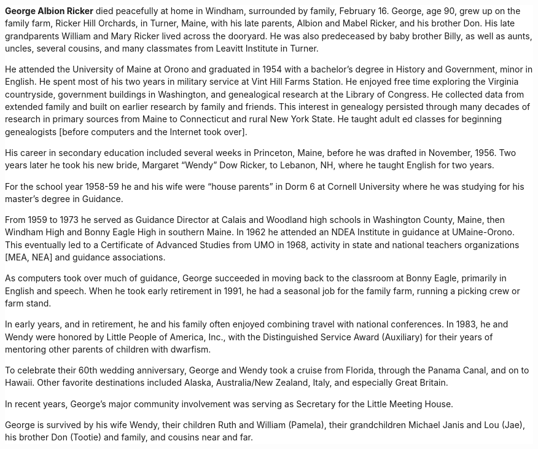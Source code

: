 **George Albion Ricker** died peacefully at home in Windham, surrounded
by family, February 16. George, age 90, grew up on the family farm,
Ricker Hill Orchards, in Turner, Maine, with his late parents, Albion
and Mabel Ricker, and his brother Don.  His late grandparents William
and Mary Ricker lived across the dooryard.  He was also predeceased by
baby brother Billy, as well as aunts, uncles, several cousins, and many
classmates from Leavitt Institute in Turner.

He attended the University of Maine at Orono and graduated in 1954
with a bachelor’s degree in History and Government, minor in English.
He spent most of his two years in military service at Vint Hill Farms
Station.   He enjoyed free time exploring the Virginia countryside,
government buildings in Washington, and genealogical research at the
Library of Congress.   He collected data from extended family and built
on earlier research by family and friends.   This interest in genealogy
persisted through many decades of research in primary sources from Maine
to Connecticut and rural New York State.   He taught adult ed classes
for beginning genealogists [before computers and the Internet took over].

His career in secondary education included several weeks in Princeton,
Maine, before he was drafted in November, 1956.   Two years later he
took his new bride, Margaret “Wendy” Dow Ricker, to Lebanon, NH,
where he taught English for two years.

For the school year 1958-59 he and his wife were “house parents” in
Dorm 6 at Cornell University where he was studying for his master’s
degree in Guidance.

From 1959 to 1973 he served as Guidance Director at Calais and Woodland
high schools in Washington County, Maine, then Windham High and Bonny
Eagle High in southern Maine. In 1962 he attended an NDEA Institute
in guidance at UMaine-Orono.   This eventually led to a Certificate
of Advanced Studies from UMO in 1968, activity in state and national
teachers organizations [MEA, NEA] and guidance associations.

As computers took over much of guidance, George succeeded in moving
back to the classroom at Bonny Eagle, primarily in English and speech.
When he took early retirement in 1991, he had a seasonal job for the
family farm, running a picking crew or farm stand.

In early years, and in retirement, he and his family often enjoyed
combining travel with national conferences.  In 1983, he and Wendy were
honored by Little People of America, Inc., with the Distinguished Service
Award (Auxiliary) for their years of mentoring other parents of children
with dwarfism.

To celebrate their 60th wedding anniversary, George and Wendy took
a cruise from Florida, through the Panama Canal, and on to Hawaii.
Other favorite destinations included Alaska,  Australia/New Zealand,
Italy, and especially Great Britain.

In recent years, George’s major community involvement was serving as
Secretary for the Little Meeting House.

George is survived by his wife Wendy, their children Ruth and William
(Pamela), their grandchildren Michael Janis and Lou (Jae), his brother
Don (Tootie) and family, and cousins near and far.
